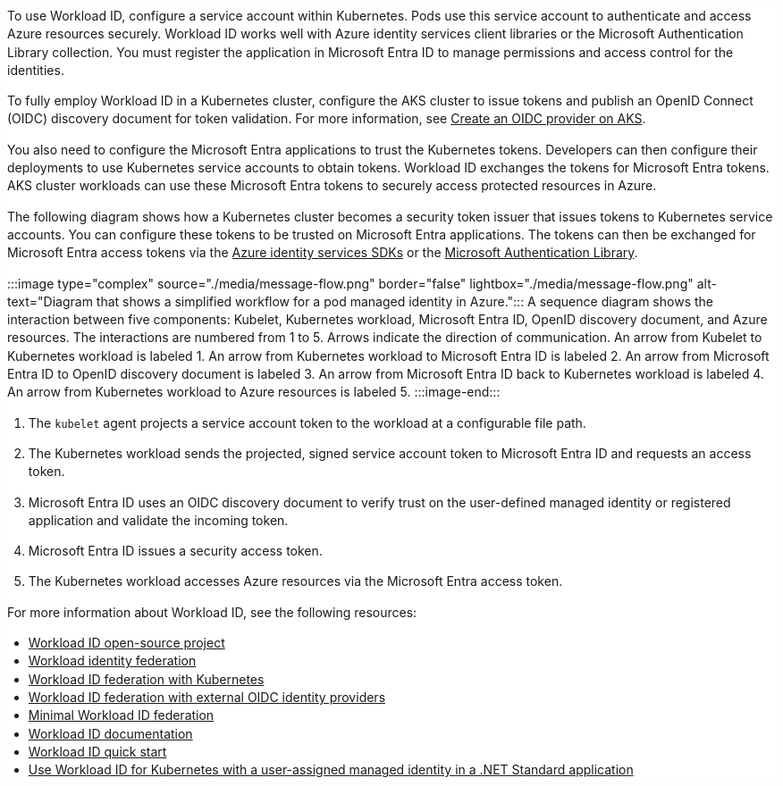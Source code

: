 To use Workload ID, configure a service account within Kubernetes. Pods use this service account to authenticate and access Azure resources securely. Workload ID works well with Azure identity services client libraries or the Microsoft Authentication Library collection. You must register the application in Microsoft Entra ID to manage permissions and access control for the identities.

To fully employ Workload ID in a Kubernetes cluster, configure the AKS cluster to issue tokens and publish an OpenID Connect (OIDC) discovery document for token validation. For more information, see [Create an OIDC provider on AKS](/azure/aks/use-oidc-issuer). 

You also need to configure the Microsoft Entra applications to trust the Kubernetes tokens. Developers can then configure their deployments to use Kubernetes service accounts to obtain tokens. Workload ID exchanges the tokens for Microsoft Entra tokens. AKS cluster workloads can use these Microsoft Entra tokens to securely access protected resources in Azure.

The following diagram shows how a Kubernetes cluster becomes a security token issuer that issues tokens to Kubernetes service accounts. You can configure these tokens to be trusted on Microsoft Entra applications. The tokens can then be exchanged for Microsoft Entra access tokens via the [Azure identity services SDKs](/dotnet/api/overview/azure/identity-readme) or the [Microsoft Authentication Library](https://github.com/AzureAD/microsoft-authentication-library-for-dotnet).


:::image type="complex" source="./media/message-flow.png" border="false" lightbox="./media/message-flow.png" alt-text="Diagram that shows a simplified workflow for a pod managed identity in Azure.":::
A sequence diagram shows the interaction between five components: Kubelet, Kubernetes workload, Microsoft Entra ID, OpenID discovery document, and Azure resources. The interactions are numbered from 1 to 5. Arrows indicate the direction of communication. An arrow from Kubelet to Kubernetes workload is labeled 1. An arrow from Kubernetes workload to Microsoft Entra ID is labeled 2. An arrow from Microsoft Entra ID to OpenID discovery document is labeled 3. An arrow from Microsoft Entra ID back to Kubernetes workload is labeled 4. An arrow from Kubernetes workload to Azure resources is labeled 5.
:::image-end:::

1. The `kubelet` agent projects a service account token to the workload at a configurable file path.

1. The Kubernetes workload sends the projected, signed service account token to Microsoft Entra ID and requests an access token.
1. Microsoft Entra ID uses an OIDC discovery document to verify trust on the user-defined managed identity or registered application and validate the incoming token.
1. Microsoft Entra ID issues a security access token.
1. The Kubernetes workload accesses Azure resources via the Microsoft Entra access token.

For more information about Workload ID, see the following resources:

- [Workload ID open-source project](https://azure.github.io/azure-workload-identity)
- [Workload identity federation](/entra/workload-id/workload-identity-federation)
- [Workload ID federation with Kubernetes](https://blog.identitydigest.com/azuread-federate-k8s)
- [Workload ID federation with external OIDC identity providers](https://arsenvlad.medium.com/azure-active-directory-workload-identity-federation-with-external-oidc-idp-4f06c9205a26)
- [Minimal Workload ID federation](https://cookbook.geuer-pollmann.de/azure/workload-identity-federation)
- [Workload ID documentation](https://azure.github.io/azure-workload-identity/docs/introduction.html)
- [Workload ID quick start](https://azure.github.io/azure-workload-identity/docs/quick-start.html)
- [Use Workload ID for Kubernetes with a user-assigned managed identity in a .NET Standard application](/samples/azure-samples/azure-ad-workload-identity-mi/azure-ad-workload-identity-mi/)
